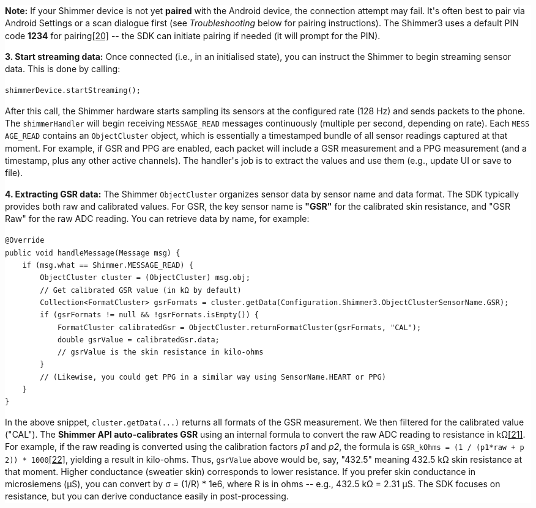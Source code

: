**Note:** If your Shimmer device is not yet **paired** with the Android
device, the connection attempt may fail. It's often best to pair via
Android Settings or a scan dialogue first (see *Troubleshooting* below for
pairing instructions). The Shimmer3 uses a default PIN code **1234** for
pairing[\[20\]](https://github.com/buccancs/MultiSensorRecordingSystem/blob/e7e15df3246b702094047f21a03493ce1360a183/docs/2_4_milestone.md#L114-L122)
-- the SDK can initiate pairing if needed (it will prompt for the PIN).

**3. Start streaming data:** Once connected (i.e., in an initialised
state), you can instruct the Shimmer to begin streaming sensor data.
This is done by calling:

    shimmerDevice.startStreaming();

After this call, the Shimmer hardware starts sampling its sensors at the
configured rate (128 Hz) and sends packets to the phone. The
`shimmerHandler` will begin receiving `MESSAGE_READ` messages
continuously (multiple per second, depending on rate). Each
`MESSAGE_READ` contains an `ObjectCluster` object, which is essentially
a timestamped bundle of all sensor readings captured at that moment. For
example, if GSR and PPG are enabled, each packet will include a GSR
measurement and a PPG measurement (and a timestamp, plus any other
active channels). The handler's job is to extract the values and use
them (e.g., update UI or save to file).

**4. Extracting GSR data:** The Shimmer `ObjectCluster` organizes sensor
data by sensor name and data format. The SDK typically provides both raw
and calibrated values. For GSR, the key sensor name is **"GSR"** for the
calibrated skin resistance, and "GSR Raw" for the raw ADC reading. You
can retrieve data by name, for example:

    @Override 
    public void handleMessage(Message msg) {
        if (msg.what == Shimmer.MESSAGE_READ) {
            ObjectCluster cluster = (ObjectCluster) msg.obj;
            // Get calibrated GSR value (in kΩ by default)
            Collection<FormatCluster> gsrFormats = cluster.getData(Configuration.Shimmer3.ObjectClusterSensorName.GSR);
            if (gsrFormats != null && !gsrFormats.isEmpty()) {
                FormatCluster calibratedGsr = ObjectCluster.returnFormatCluster(gsrFormats, "CAL"); 
                double gsrValue = calibratedGsr.data; 
                // gsrValue is the skin resistance in kilo-ohms
            }
            // (Likewise, you could get PPG in a similar way using SensorName.HEART or PPG)
        }
    }

In the above snippet, `cluster.getData(...)` returns all formats of the
GSR measurement. We then filtered for the calibrated value ("CAL"). The
**Shimmer API auto-calibrates GSR** using an internal formula to convert
the raw ADC reading to resistance in
kΩ[\[21\]](https://github.com/jhallard/BioSig-for-Android/blob/f803f22e485d453516b671cd3692c79a6c898858/src/com/shimmerresearch/driver/Shimmer.java#L116-L123).
For example, if the raw reading is converted using the calibration
factors *p1* and *p2*, the formula is
`GSR_kOhms = (1 / (p1*raw + p2)) * 1000`[\[22\]](https://github.com/jhallard/BioSig-for-Android/blob/f803f22e485d453516b671cd3692c79a6c898858/src/com/shimmerresearch/driver/Shimmer.java#L120-L123),
yielding a result in kilo-ohms. Thus, `gsrValue` above would be, say,
"432.5" meaning 432.5 kΩ skin resistance at that moment. Higher
conductance (sweatier skin) corresponds to lower resistance. If you
prefer skin conductance in microsiemens (µS), you can convert by σ =
(1/R) \* 1e6, where R is in ohms -- e.g., 432.5 kΩ = 2.31 µS. The SDK
focuses on resistance, but you can derive conductance easily in
post-processing.

